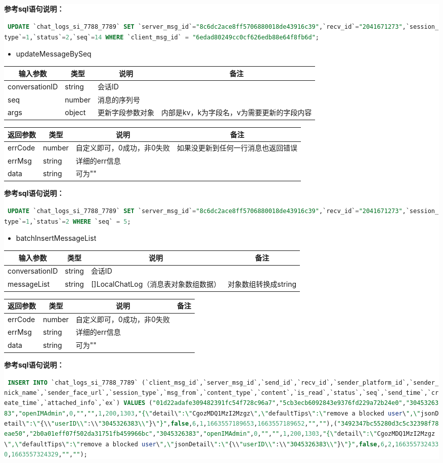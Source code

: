**参考sql语句说明：**

```sql
 UPDATE `chat_logs_si_7788_7789` SET `server_msg_id`="8c6dc2ace8ff5706880018de43916c39",`recv_id`="2041671273",`session_type`=1,`status`=2,`seq`=14 WHERE `client_msg_id` = "6edad80249cc0cf626edb88e64f8fb6d";
```

- updateMessageBySeq

| 输入参数           | 类型     | 说明       |备注|
|----------------|--------|----------|-----------------------|
| conversationID | string | 会话ID     |      |
| seq            | number | 消息的序列号   ||
| args           | object | 更新字段参数对象 |内部是kv，k为字段名，v为需要更新的字段内容|

| 返回参数     | 类型                                                         | 说明 |备注|
| --------- | ------------------------------------------------------------ | ----- |-----------------------|
| errCode      | number                                         | 自定义即可，0成功，非0失败 |如果没更新到任何一行消息也返回错误|
| errMsg     | string                                          | 详细的err信息 ||
| data      | string                                          | 可为"" ||

**参考sql语句说明：**

```sql
 UPDATE `chat_logs_si_7788_7789` SET `server_msg_id`="8c6dc2ace8ff5706880018de43916c39",`recv_id`="2041671273",`session_type`=1,`status`=2 WHERE `seq` = 5;
```

- batchInsertMessageList

| 输入参数     | 类型                                                         | 说明 |备注|
| --------- | ------------------------------------------------------------ | ----- |-----------------------|
| conversationID | string | 会话ID |      |
| messageList                                     | string  | []LocalChatLog（消息表对象数组数据）|对象数组转换成string

| 返回参数     | 类型                                                         | 说明 |备注|
| --------- | ------------------------------------------------------------ | ----- |-----------------------|
| errCode      | number                                         | 自定义即可，0成功，非0失败 ||
| errMsg     | string                                          | 详细的err信息 ||
| data      | string                                          | 可为"" ||

**参考sql语句说明：**

```sql
 INSERT INTO `chat_logs_si_7788_7789` (`client_msg_id`,`server_msg_id`,`send_id`,`recv_id`,`sender_platform_id`,`sender_nick_name`,`sender_face_url`,`session_type`,`msg_from`,`content_type`,`content`,`is_read`,`status`,`seq`,`send_time`,`create_time`,`attached_info`,`ex`) VALUES ("01d22adafe309482391fc54f728c96a7","5cb3ecb6092843e9376fd229a72b24e0","3045326383","openIMAdmin",0,"","",1,200,1303,"{\"detail\":\"CgozMDQ1MzI2Mzgz\",\"defaultTips\":\"remove a blocked user\",\"jsonDetail\":\"{\\"userID\\":\\"3045326383\\"}\"}",false,6,1,1663557189653,1663557189652,"",""),("3492347bc55280d3c5c32398f78eae50","2b0a01eff07f502da31751fb459966bc","3045326383","openIMAdmin",0,"","",1,200,1303,"{\"detail\":\"CgozMDQ1MzI2Mzgz\",\"defaultTips\":\"remove a blocked user\",\"jsonDetail\":\"{\\"userID\\":\\"3045326383\\"}\"}",false,6,2,1663557324330,1663557324329,"","");
```
